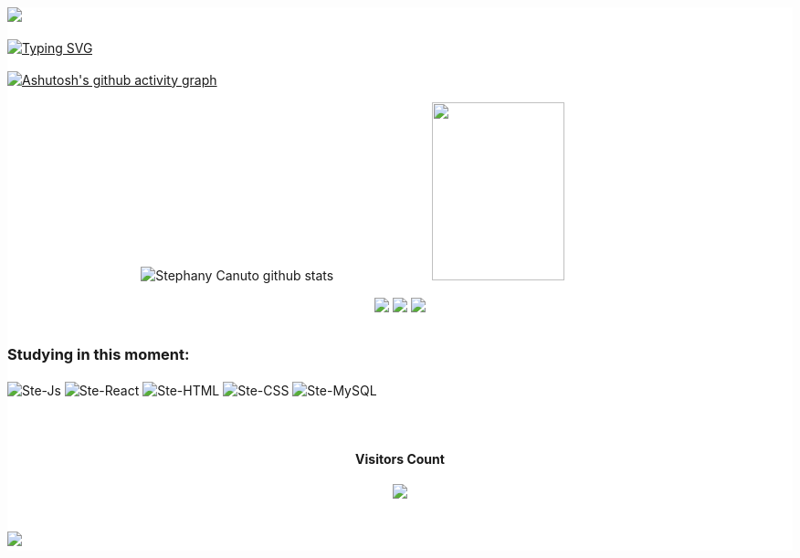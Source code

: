 <img width=100% src="https://capsule-render.vercel.app/api?type=waving&color=7b2cbf&height=120&section=header">

[![Typing SVG](https://readme-typing-svg.herokuapp.com/?color=7b2cbf&size=35&center=true&vCenter=true&width=1000&lines=HELLO,+My+name+is+Stephany+Canuto;I'm+18+years+old;I'm+from+Brazil;I'm+a+Full+Stack+Developement+Student;Be+Welcome!+:%29)](https://git.io/typing-svg)

[![Ashutosh's github activity graph](https://github-readme-activity-graph.vercel.app/graph?username=Stephany-Canuto&bg_color=0d1117&color=7b2cbf&line=7b2cbf&point=9d4edd&area=true&hide_border=true)](https://github.com/ashutosh00710/github-readme-activity-graph)

<div align="center">  
  <img width="49%" height="195px" src="https://github-readme-stats.vercel.app/api?username=Stephany-Canuto&show_icons=true&count_private=true&hide_border=true&title_color=7b2cbf&icon_color=7b2cbf&text_color=c9d1d9&bg_color=0d1117" alt="Stephany Canuto github stats" /> 
  <img width="41%" height="195px" src="https://github-readme-stats.vercel.app/api/top-langs/?username=Stephany-Canuto&layout=compact&hide_border=true&title_color=7b2cbf&text_color=7b2cbf&bg_color=0d1117" />
</div>

<div  align="center"> 
  
  <a href="https://www.instagram.com/stephany_canuto/" target="_blank"><img src="https://img.shields.io/badge/-Instagram-%23E4405F?style=for-the-badge&logo=instagram&logoColor=white" target="_blank"></a>
  <a href = "Stephany.Canutos25@gmail.com"><img src="https://img.shields.io/badge/-Gmail-%23333?style=for-the-badge&logo=gmail&logoColor=white" target="_blank"></a>
  <a href="https://www.linkedin.com/in/stephany-canuto/" target="_blank"><img src="https://img.shields.io/badge/-LinkedIn-%230077B5?style=for-the-badge&logo=linkedin&logoColor=white" target="_blank"></a> 
</div>

##
 ### Studying in this moment:
<div style="display: inline_block">
  <img align="center" alt="Ste-Js" height="30" width="40" src="https://raw.githubusercontent.com/devicons/devicon/master/icons/javascript/javascript-plain.svg">
  <img align="center" alt="Ste-React" height="30" width="40" src="https://raw.githubusercontent.com/devicons/devicon/master/icons/react/react-original.svg">
  <img align="center" alt="Ste-HTML" height="30" width="40" src="https://raw.githubusercontent.com/devicons/devicon/master/icons/html5/html5-original.svg">
  <img align="center" alt="Ste-CSS" height="30" width="40" src="https://raw.githubusercontent.com/devicons/devicon/master/icons/css3/css3-original.svg">
    <img align="center" alt="Ste-MySQL" height="30" width="40" src="https://raw.githubusercontent.com/devicons/devicon/master/icons/mysql/mysql-original.svg">
  
</div>
<br>
<div align="center">
<br><p align="centre"><b>Visitors Count</b></p>  
<p align="center"><img align="center" src="https://profile-counter.glitch.me/{Stephany-Canuto}/count.svg" /></p> 
<br>
</div>
<img width=100% src="https://capsule-render.vercel.app/api?type=waving&color=7b2cbf&height=120&section=footer"/>
